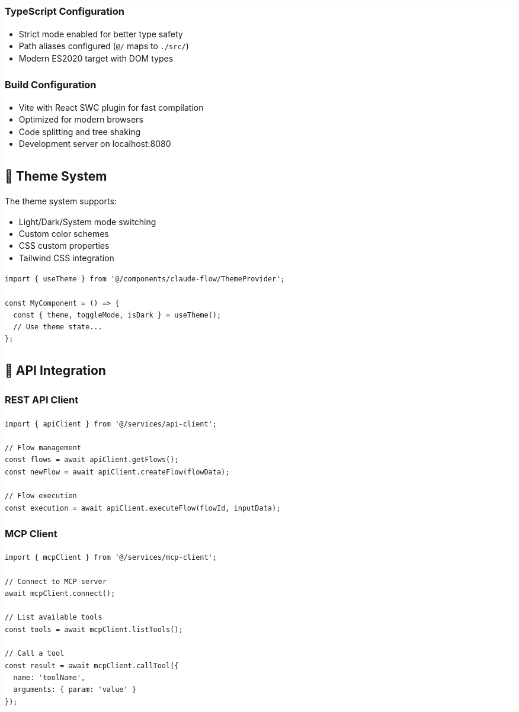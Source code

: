 ### TypeScript Configuration

- Strict mode enabled for better type safety
- Path aliases configured (`@/` maps to `./src/`)
- Modern ES2020 target with DOM types

### Build Configuration

- Vite with React SWC plugin for fast compilation
- Optimized for modern browsers
- Code splitting and tree shaking
- Development server on localhost:8080

## 🎨 Theme System

The theme system supports:
- Light/Dark/System mode switching
- Custom color schemes
- CSS custom properties
- Tailwind CSS integration

```tsx
import { useTheme } from '@/components/claude-flow/ThemeProvider';

const MyComponent = () => {
  const { theme, toggleMode, isDark } = useTheme();
  // Use theme state...
};
```

## 📡 API Integration

### REST API Client

```tsx
import { apiClient } from '@/services/api-client';

// Flow management
const flows = await apiClient.getFlows();
const newFlow = await apiClient.createFlow(flowData);

// Flow execution
const execution = await apiClient.executeFlow(flowId, inputData);
```

### MCP Client

```tsx
import { mcpClient } from '@/services/mcp-client';

// Connect to MCP server
await mcpClient.connect();

// List available tools
const tools = await mcpClient.listTools();

// Call a tool
const result = await mcpClient.callTool({
  name: 'toolName',
  arguments: { param: 'value' }
});
```
